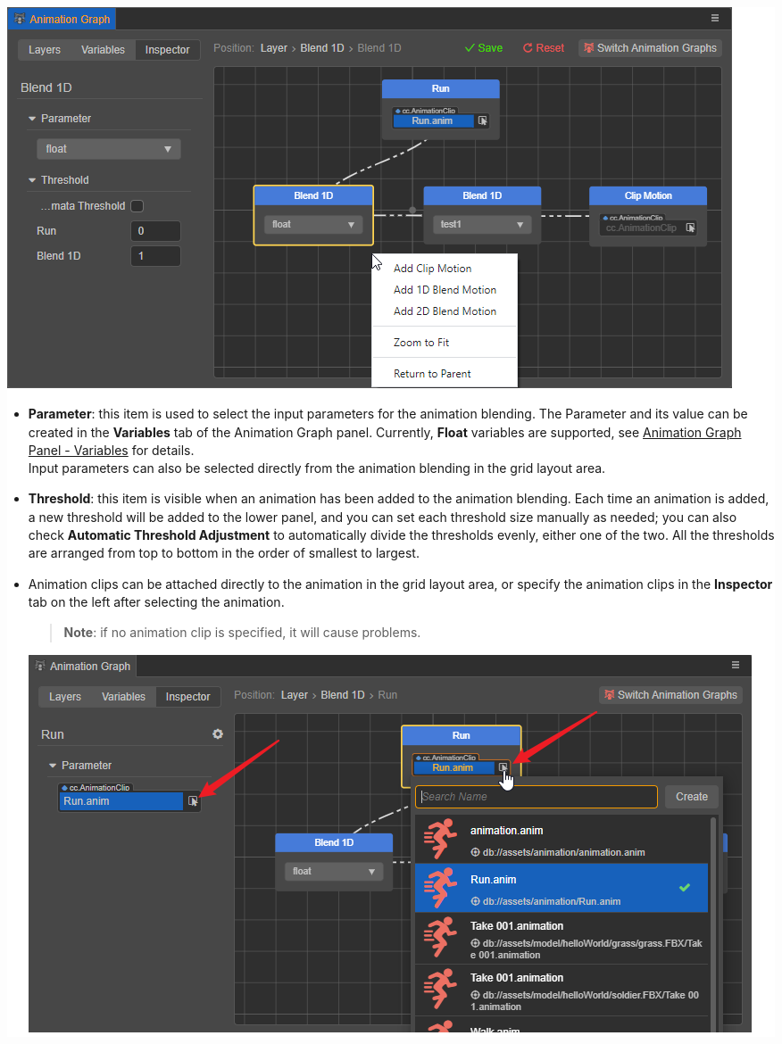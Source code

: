 ![add-motion-of-blend](animation-graph-basics/add-motion-of-blend1D.png)

- **Parameter**: this item is used to select the input parameters for the animation blending. The Parameter and its value can be created in the **Variables** tab of the Animation Graph panel. Currently, **Float** variables are supported, see [Animation Graph Panel - Variables](animation-graph-panel.md) for details. <br>Input parameters can also be selected directly from the animation blending in the grid layout area.

- **Threshold**: this item is visible when an animation has been added to the animation blending. Each time an animation is added, a new threshold will be added to the lower panel, and you can set each threshold size manually as needed; you can also check **Automatic Threshold Adjustment** to automatically divide the thresholds evenly, either one of the two. All the thresholds are arranged from top to bottom in the order of smallest to largest.

- Animation clips can be attached directly to the animation in the grid layout area, or specify the animation clips in the **Inspector** tab on the left after selecting the animation.

  > **Note**: if no animation clip is specified, it will cause problems.

  ![choose clip](animation-graph-basics/choose-clip.png)
